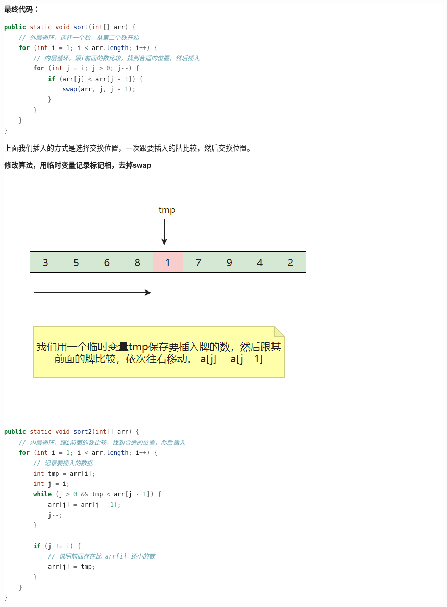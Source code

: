 
**最终代码：**

```java
public static void sort(int[] arr) {
    // 外层循环，选择一个数，从第二个数开始
    for (int i = 1; i < arr.length; i++) {
        // 内层循环，跟i前面的数比较，找到合适的位置，然后插入
        for (int j = i; j > 0; j--) {
            if (arr[j] < arr[j - 1]) {
                swap(arr, j, j - 1);
            }
        }
    }
}
```


上面我们插入的方式是选择交换位置，一次跟要插入的牌比较，然后交换位置。

**修改算法，用临时变量记录标记相，去掉swap**

![使用临时变量](./imag/插入排序优化使用临时变量.png)

```java
public static void sort2(int[] arr) {
    // 内层循环，跟i前面的数比较，找到合适的位置，然后插入
    for (int i = 1; i < arr.length; i++) {
        // 记录要插入的数据
        int tmp = arr[i];
        int j = i;
        while (j > 0 && tmp < arr[j - 1]) {
            arr[j] = arr[j - 1];
            j--;
        }

        if (j != i) {
            // 说明前面存在比 arr[i] 还小的数
            arr[j] = tmp;
        }
    }
}
```
